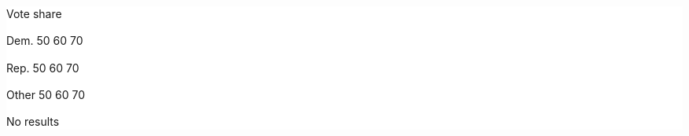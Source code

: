 </div>

<div class="eln-map-keys">

<div class="eln-map-key-results">

<div class="eln-map-key eln-map-key-vote-share" data-race-id="wy-51732-2018-11-06">

Vote share

<div class="eln-key-group eln-all-reporting">

<div class="eln-key-party">

<span class="eln-key-label">Dem.</span>
<span class="eln-swatches eln-democrat"><span class="eln-swatch eln-ramp-democrat-1"><span class="eln-swatch-label">50</span>
</span><span class="eln-swatch eln-ramp-democrat-2"><span class="eln-swatch-label">60</span>
</span><span class="eln-swatch eln-ramp-democrat-3"><span class="eln-swatch-label">70</span>
</span><span class="eln-swatch eln-ramp-democrat-4"></span></span>

</div>

<div class="eln-key-party">

<span class="eln-key-label">Rep.</span>
<span class="eln-swatches eln-republican"><span class="eln-swatch eln-ramp-republican-1"><span class="eln-swatch-label">50</span>
</span><span class="eln-swatch eln-ramp-republican-2"><span class="eln-swatch-label">60</span>
</span><span class="eln-swatch eln-ramp-republican-3"><span class="eln-swatch-label">70</span>
</span><span class="eln-swatch eln-ramp-republican-4"></span></span>

</div>

<div class="eln-key-party">

<span class="eln-key-label">Other</span>
<span class="eln-swatches eln-other"><span class="eln-swatch eln-ramp-other-1"><span class="eln-swatch-label">50</span>
</span><span class="eln-swatch eln-ramp-other-2"><span class="eln-swatch-label">60</span>
</span><span class="eln-swatch eln-ramp-other-3"><span class="eln-swatch-label">70</span>
</span><span class="eln-swatch eln-ramp-other-4"></span></span>

</div>

<div class="eln-key-party eln-no-results">

<span class="eln-key-label">No results</span>
<span class="eln-swatches"><span class="eln-swatch eln-no-results"></span></span>

</div>

</div>

</div>

</div>

</div>

<div class="eln-geo-table">
